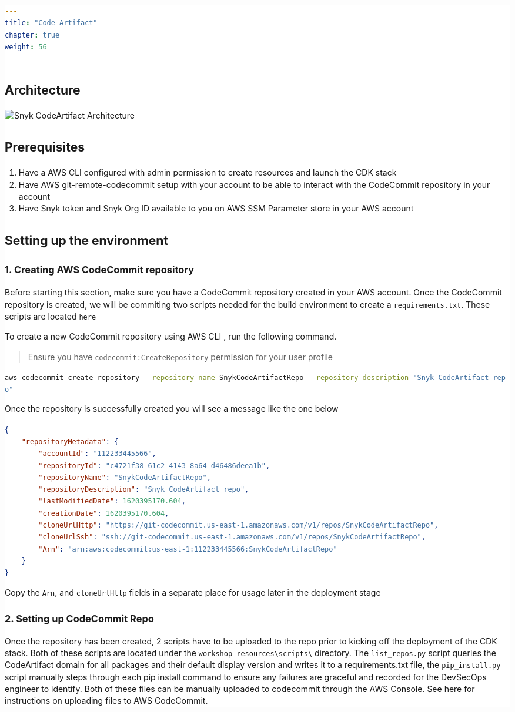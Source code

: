 ```yaml
---
title: "Code Artifact"
chapter: true
weight: 56
---
```


## Architecture
![Snyk CodeArtifact Architecture](/images/snyk-codeartifact-architecture.png "architeture")

## Prerequisites
1. Have a AWS CLI configured with admin permission to create resources and launch the CDK stack
2. Have AWS git-remote-codecommit setup with your account to be able to interact with the CodeCommit repository in your account
3. Have Snyk token and Snyk Org ID available to you on AWS SSM Parameter store in your AWS account

## Setting up the environment
### 1. Creating AWS CodeCommit repository
Before starting this section, make sure you have a CodeCommit repository created in your AWS account. Once the CodeCommit repository is created, we will be commiting two scripts needed for the build environment to create a `requirements.txt`. These scripts are located `here`

To create a new CodeCommit repository using AWS CLI , run the following command.
> Ensure you have `codecommit:CreateRepository` permission for your user profile

```bash
aws codecommit create-repository --repository-name SnykCodeArtifactRepo --repository-description "Snyk CodeArtifact repo"
```
Once the repository is successfully created you will see a message like the one below
```json
{
    "repositoryMetadata": {
        "accountId": "112233445566",
        "repositoryId": "c4721f38-61c2-4143-8a64-d46486deea1b",
        "repositoryName": "SnykCodeArtifactRepo",
        "repositoryDescription": "Snyk CodeArtifact repo",
        "lastModifiedDate": 1620395170.604,
        "creationDate": 1620395170.604,
        "cloneUrlHttp": "https://git-codecommit.us-east-1.amazonaws.com/v1/repos/SnykCodeArtifactRepo",
        "cloneUrlSsh": "ssh://git-codecommit.us-east-1.amazonaws.com/v1/repos/SnykCodeArtifactRepo",
        "Arn": "arn:aws:codecommit:us-east-1:112233445566:SnykCodeArtifactRepo"
    }
}
```
Copy the `Arn`, and `cloneUrlHttp` fields in a separate place for usage later in the deployment stage
### 2. Setting up CodeCommit Repo
Once the repository has been created, 2 scripts have to be uploaded to the repo prior to kicking off the deployment of the CDK stack. Both of these scripts are located under the ```workshop-resources\scripts\``` directory. The `list_repos.py` script queries the CodeArtifact domain for all packages and their default display version and writes it to a requirements.txt file, the `pip_install.py` script manually steps through each pip install command to ensure any failures are graceful and recorded for the DevSecOps engineer to identify. Both of these files can be manually uploaded to codecommit through the AWS Console. See <a href="https://docs.aws.amazon.com/codecommit/latest/userguide/how-to-create-file.html" target="_blank">here</a> for instructions on uploading files to AWS CodeCommit.
